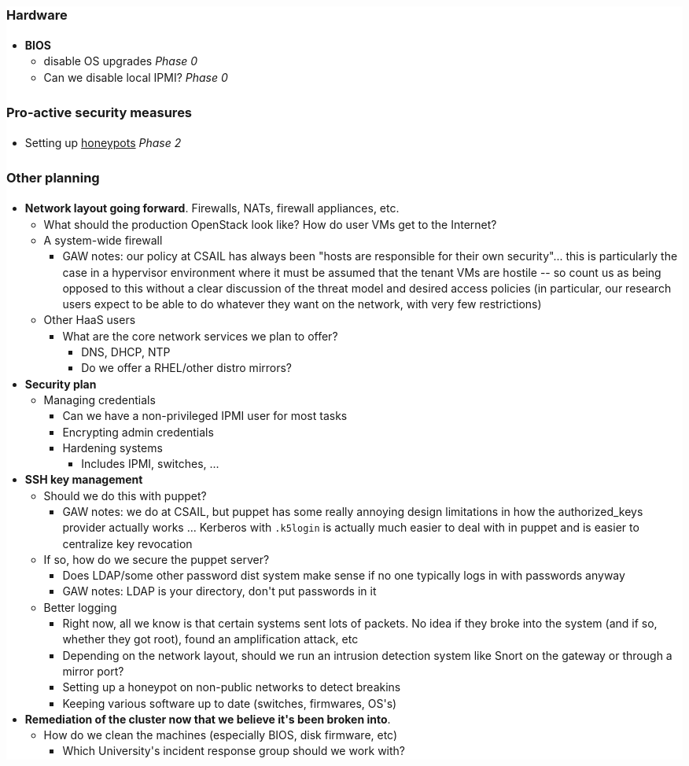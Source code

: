 ### Hardware
 -  **BIOS**
     -  disable OS upgrades *Phase 0*
     -  Can we disable local IPMI? *Phase 0*

### Pro-active security measures
 -  Setting up [honeypots](https://en.wikipedia.org/wiki/Honeypot_%28computing%29) *Phase 2*

### Other planning
 -  **Network layout going forward**. Firewalls, NATs, firewall appliances, etc.
     -  What should the production OpenStack look like? How do user VMs get to the Internet?
     -  A system-wide firewall
         -  GAW notes: our policy at CSAIL has always been "hosts are responsible for their own security"... 
          this is particularly the case in a hypervisor environment where it must be assumed that the tenant VMs 
          are hostile -- so count us as being opposed to this without a clear discussion of the threat model 
          and desired access policies (in particular, our research users expect to be able to do whatever they want on the network, with very few restrictions)
     -  Other HaaS users
         -  What are the core network services we plan to offer?
             -  DNS, DHCP, NTP
             -  Do we offer a RHEL/other distro mirrors?
 -  **Security plan**
     -  Managing credentials
         -  Can we have a non-privileged IPMI user for most tasks
         -  Encrypting admin credentials
         -  Hardening systems
             -  Includes IPMI, switches, ...
 -  **SSH key management**
     -  Should we do this with puppet?
         -  GAW notes: we do at CSAIL, but puppet has some really annoying design limitations in how the authorized_keys provider actually works
	 ... Kerberos with `.k5login` is actually much easier to deal with in puppet and is easier to centralize key revocation
     -  If so, how do we secure the puppet server?
         -  Does LDAP/some other password dist system make sense if no one typically logs in with passwords anyway
         -  GAW notes: LDAP is your directory, don't put passwords in it
     -  Better logging
         -  Right now, all we know is that certain systems sent lots of packets. 
	 No idea if they broke into the system (and if so, whether they got root), found an amplification attack, etc
         -  Depending on the network layout, should we run an intrusion detection system like Snort on the gateway or through a mirror port?
         -  Setting up a honeypot on non-public networks to detect breakins
         -  Keeping various software up to date (switches, firmwares, OS's)
 -  **Remediation of the cluster now that we believe it's been broken into**.
     -  How do we clean the machines (especially BIOS, disk firmware, etc)
         -  Which University's incident response group should we work with?
